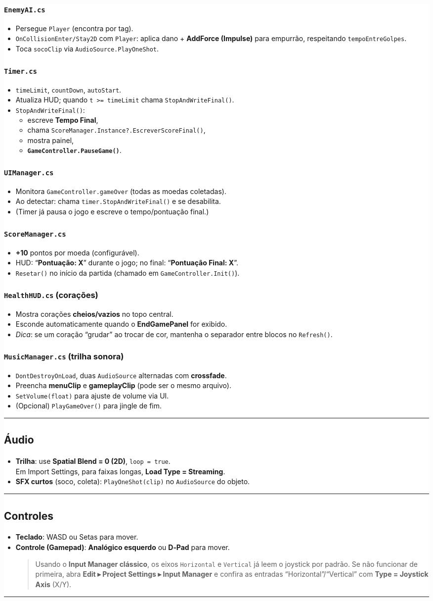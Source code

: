 ### `EnemyAI.cs`
- Persegue `Player` (encontra por tag).
- `OnCollisionEnter/Stay2D` com `Player`: aplica dano + **AddForce (Impulse)** para empurrão, respeitando `tempoEntreGolpes`.
- Toca `socoClip` via `AudioSource.PlayOneShot`.

### `Timer.cs`
- `timeLimit`, `countDown`, `autoStart`.
- Atualiza HUD; quando `t >= timeLimit` chama `StopAndWriteFinal()`.
- `StopAndWriteFinal()`:
  - escreve **Tempo Final**,
  - chama `ScoreManager.Instance?.EscreverScoreFinal()`,
  - mostra painel,
  - **`GameController.PauseGame()`**.

### `UIManager.cs`
- Monitora `GameController.gameOver` (todas as moedas coletadas).
- Ao detectar: chama `timer.StopAndWriteFinal()` e se desabilita.
- (Timer já pausa o jogo e escreve o tempo/pontuação final.)

### `ScoreManager.cs`
- **+10** pontos por moeda (configurável).
- HUD: “**Pontuação: X**” durante o jogo; no final: “**Pontuação Final: X**”.
- `Resetar()` no início da partida (chamado em `GameController.Init()`).

### `HealthHUD.cs` (corações)
- Mostra corações **cheios/vazios** no topo central.
- Esconde automaticamente quando o **EndGamePanel** for exibido.
- *Dica*: se um coração “grudar” ao trocar de cor, mantenha o separador entre blocos no `Refresh()`.

### `MusicManager.cs` (trilha sonora)
- `DontDestroyOnLoad`, duas `AudioSource` alternadas com **crossfade**.
- Preencha **menuClip** e **gameplayClip** (pode ser o mesmo arquivo).
- `SetVolume(float)` para ajuste de volume via UI.
- (Opcional) `PlayGameOver()` para jingle de fim.

---

## Áudio
- **Trilha**: use **Spatial Blend = 0 (2D)**, `loop = true`.  
  Em Import Settings, para faixas longas, **Load Type = Streaming**.
- **SFX curtos** (soco, coleta): `PlayOneShot(clip)` no `AudioSource` do objeto.

---

## Controles
- **Teclado**: WASD ou Setas para mover.
- **Controle (Gamepad)**: **Analógico esquerdo** ou **D‑Pad** para mover.  
  > Usando o **Input Manager clássico**, os eixos `Horizontal` e `Vertical` já leem o joystick por padrão. Se não funcionar de primeira, abra **Edit ▸ Project Settings ▸ Input Manager** e confira as entradas “Horizontal”/“Vertical” com **Type = Joystick Axis** (X/Y).

---